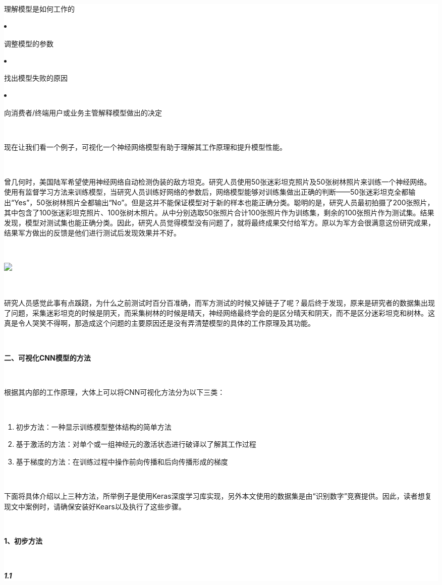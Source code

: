 理解模型是如何工作的</p></li><li nodeIndex="35"><p class=" _RIL_KEEPER_CLASS_" nodeIndex="36">调整模型的参数</p></li><li nodeIndex="37"><p class=" _RIL_KEEPER_CLASS_" nodeIndex="38">找出模型失败的原因</p></li><li nodeIndex="39"><p class=" _RIL_KEEPER_CLASS_" nodeIndex="40">向消费者/终端用户或业务主管解释模型做出的决定</p></li></ol><p class=" _RIL_KEEPER_CLASS_" nodeIndex="41"><br nodeIndex="230"></p><p class=" _RIL_KEEPER_CLASS_" nodeIndex="42">现在让我们看一个例子，可视化一个神经网络模型有助于理解其工作原理和提升模型性能。</p><p class=" _RIL_KEEPER_CLASS_" nodeIndex="43"><br nodeIndex="231"></p><p class=" _RIL_KEEPER_CLASS_" nodeIndex="44">曾几何时，美国陆军希望使用神经网络自动检测伪装的敌方坦克。研究人员使用50张迷彩坦克照片及50张树林照片来训练一个神经网络。使用有监督学习方法来训练模型，当研究人员训练好网络的参数后，网络模型能够对训练集做出正确的判断——50张迷彩坦克全都输出“Yes”，50张树林照片全都输出“No”。但是这并不能保证模型对于新的样本也能正确分类。聪明的是，研究人员最初拍摄了200张照片，其中包含了100张迷彩坦克照片、100张树木照片。从中分别选取50张照片合计100张照片作为训练集，剩余的100张照片作为测试集。结果发现，模型对测试集也能正确分类。因此，研究人员觉得模型没有问题了，就将最终成果交付给军方。原以为军方会很满意这份研究成果，结果军方做出的反馈是他们进行测试后发现效果并不好。</p></section></section></section><section class="Powered-by-XIUMI V5" powered-by="xiumi.us" nodeIndex="232"><section class="" nodeIndex="233"><section class="" nodeIndex="46"><p class=" _RIL_KEEPER_CLASS_" nodeIndex="45"><br nodeIndex="234"></p></section></section></section><section class="Powered-by-XIUMI V5" powered-by="xiumi.us" nodeIndex="235"><section class="" nodeIndex="236"><section class="" nodeIndex="237"><div id="RIL_IMG_2" class="RIL_IMG"><img src="/media/posts_images/2018-04-06-2139885662/2"/></div></section></section></section><section class="Powered-by-XIUMI V5" powered-by="xiumi.us" nodeIndex="238"><section class="" nodeIndex="239"><section class="" nodeIndex="48"><p class=" _RIL_KEEPER_CLASS_" nodeIndex="47"><br nodeIndex="240"></p></section></section></section><section class="Powered-by-XIUMI V5" powered-by="xiumi.us" nodeIndex="241"><section class="" nodeIndex="242"><section class="" nodeIndex="50"><p class=" _RIL_KEEPER_CLASS_" nodeIndex="49">研究人员感觉此事有点蹊跷，为什么之前测试时百分百准确，而军方测试的时候又掉链子了呢？最后终于发现，原来是研究者的数据集出现了问题，采集迷彩坦克的时候是阴天，而采集树林的时候是晴天，神经网络最终学会的是区分晴天和阴天，而不是区分迷彩坦克和树林。这真是令人哭笑不得啊，那造成这个问题的主要原因还是没有弄清楚模型的具体的工作原理及其功能。</p><p class=" _RIL_KEEPER_CLASS_" nodeIndex="51"><br nodeIndex="243"></p><p class=" _RIL_KEEPER_CLASS_" nodeIndex="52"><span nodeIndex="244"><strong class=" _RIL_KEEPER_CLASS_" nodeIndex="245">二、可视化CNN模型的方法</strong></span></p><p class=" _RIL_KEEPER_CLASS_" nodeIndex="53"><span nodeIndex="246"><strong class=" _RIL_KEEPER_CLASS_" nodeIndex="247"><br nodeIndex="248"></strong></span></p><p class=" _RIL_KEEPER_CLASS_" nodeIndex="54">根据其内部的工作原理，大体上可以将CNN可视化方法分为以下三类：</p><p class=" _RIL_KEEPER_CLASS_" nodeIndex="55"><br nodeIndex="249"></p><ol class=" list-paddingleft-2 _RIL_KEEPER_CLASS_" nodeIndex="57"><li nodeIndex="56"><p class=" _RIL_KEEPER_CLASS_" nodeIndex="58">初步方法：一种显示训练模型整体结构的简单方法</p></li><li nodeIndex="59"><p class=" _RIL_KEEPER_CLASS_" nodeIndex="60">基于激活的方法：对单个或一组神经元的激活状态进行破译以了解其工作过程</p></li><li nodeIndex="61"><p class=" _RIL_KEEPER_CLASS_" nodeIndex="62">基于梯度的方法：在训练过程中操作前向传播和后向传播形成的梯度</p></li></ol><p class=" _RIL_KEEPER_CLASS_" nodeIndex="63"><br nodeIndex="250"></p><p class=" _RIL_KEEPER_CLASS_" nodeIndex="64">下面将具体介绍以上三种方法，所举例子是使用Keras深度学习库实现，另外本文使用的数据集是由“识别数字”竞赛提供。因此，读者想复现文中案例时，请确保安装好Kears以及执行了这些步骤。</p><p class=" _RIL_KEEPER_CLASS_" nodeIndex="65"><br nodeIndex="251"></p><p class=" _RIL_KEEPER_CLASS_" nodeIndex="66"><strong class=" _RIL_KEEPER_CLASS_" nodeIndex="252">1、初步方法</strong></p><p class=" _RIL_KEEPER_CLASS_" nodeIndex="67"><strong class=" _RIL_KEEPER_CLASS_" nodeIndex="253"><br nodeIndex="254"></strong></p><p class=" _RIL_KEEPER_CLASS_" nodeIndex="68"><strong class=" _RIL_KEEPER_CLASS_" nodeIndex="255"><em nodeIndex="256">1.1